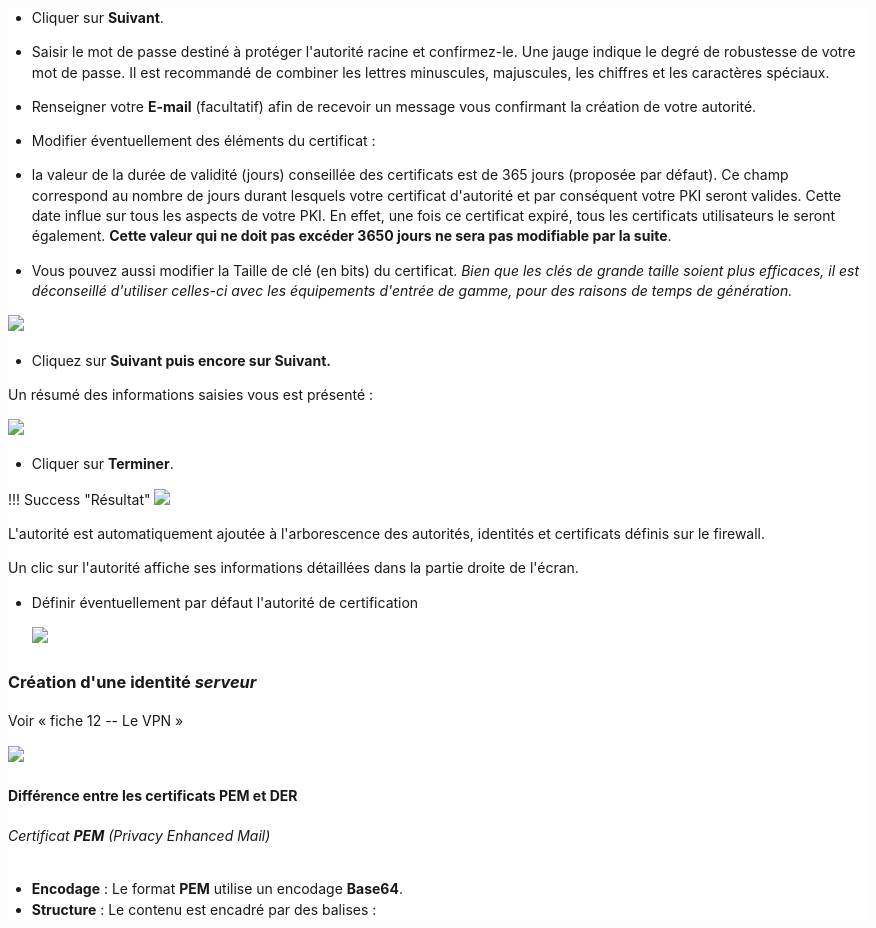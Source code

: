 -   Cliquer sur **Suivant**.
-   Saisir le mot de passe destiné à protéger l\'autorité racine et
    confirmez-le. Une jauge indique le degré de robustesse de votre mot
    de passe. Il est recommandé de combiner les lettres minuscules,
    majuscules, les chiffres et les caractères spéciaux.
-   Renseigner votre **E-mail** (facultatif) afin de recevoir un message
    vous confirmant la création de votre autorité.
-   Modifier éventuellement des éléments du certificat :

-   la valeur de la durée de validité (jours) conseillée des certificats
    est de 365 jours (proposée par défaut). Ce champ correspond au
    nombre de jours durant lesquels votre certificat d\'autorité et par
    conséquent votre PKI seront valides. Cette date influe sur tous les
    aspects de votre PKI. En effet, une fois ce certificat expiré, tous
    les certificats utilisateurs le seront également. **Cette valeur qui
    ne doit pas excéder 3650 jours ne sera pas modifiable par la
    suite**.
-   Vous pouvez aussi modifier la Taille de clé (en bits) du certificat.
    *Bien que les clés de grande taille soient plus efficaces, il est
    déconseillé d'utiliser celles-ci avec les équipements d'entrée de
    gamme, pour des raisons de temps de génération.*

![](../../medias/stormshield/fiches/fiche11_infrastructure_cles_publiques_SNS/Pictures/10000000000004C5000002C16136905EE6DA126A.png)

-   Cliquez sur **Suivant **puis encore sur** Suivant.**

Un résumé des informations saisies vous est présenté :

![](../../medias/stormshield/fiches/fiche11_infrastructure_cles_publiques_SNS/Pictures/10000000000004BD000003C1AEDA9AD770068B95.png)

-   Cliquer sur **Terminer**.

!!! Success  "Résultat"
    ![](../../medias/stormshield/fiches/fiche11_infrastructure_cles_publiques_SNS/Pictures/10000000000002220000010BD4FF63B43DC13A41.png)

L'autorité est automatiquement ajoutée à l'arborescence des autorités,
identités et certificats définis sur le firewall.

Un clic sur l'autorité affiche ses informations détaillées dans la
partie droite de l'écran.

-   Définir éventuellement par défaut l'autorité de certification

    ![](../../medias/stormshield/fiches/fiche11_infrastructure_cles_publiques_SNS/Pictures/100000000000023900000153CE892D3F02110A5C.png)

### Création d'une identité *serveur*

Voir « fiche 12 -- Le VPN »

![](../../medias/stormshield/fiches/fiche11_infrastructure_cles_publiques_SNS/Pictures/100000000000019D0000008EA36B499059FF6902.png)

#### Différence entre les certificats PEM et DER

###### Certificat **PEM** (Privacy Enhanced Mail)
- **Encodage** : Le format **PEM** utilise un encodage **Base64**.
- **Structure** : Le contenu est encadré par des balises :
